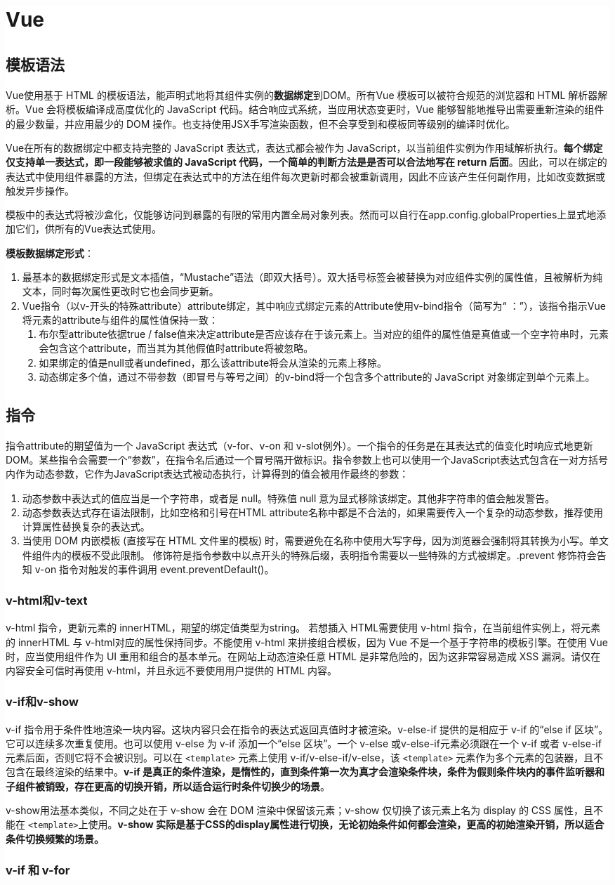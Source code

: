 # Vue

## 模板语法

Vue使用基于 HTML 的模板语法，能声明式地将其组件实例的**数据绑定**到DOM。所有Vue 模板可以被符合规范的浏览器和 HTML 解析器解析。Vue 会将模板编译成高度优化的 JavaScript 代码。结合响应式系统，当应用状态变更时，Vue 能够智能地推导出需要重新渲染的组件的最少数量，并应用最少的 DOM 操作。也支持使用JSX手写渲染函数，但不会享受到和模板同等级别的编译时优化。

Vue在所有的数据绑定中都支持完整的 JavaScript 表达式，表达式都会被作为 JavaScript，以当前组件实例为作用域解析执行。**每个绑定仅支持单一表达式，即一段能够被求值的 JavaScript 代码，一个简单的判断方法是是否可以合法地写在 return 后面**。因此，可以在绑定的表达式中使用组件暴露的方法，但绑定在表达式中的方法在组件每次更新时都会被重新调用，因此不应该产生任何副作用，比如改变数据或触发异步操作。

模板中的表达式将被沙盒化，仅能够访问到暴露的有限的常用内置全局对象列表。然而可以自行在app.config.globalProperties上显式地添加它们，供所有的Vue表达式使用。

**模板数据绑定形式**：
1. 最基本的数据绑定形式是文本插值，“Mustache”语法（即双大括号）。双大括号标签会被替换为对应组件实例的属性值，且被解析为纯文本，同时每次属性更改时它也会同步更新。
2. Vue指令（以v-开头的特殊attribute）attribute绑定，其中响应式绑定元素的Attribute使用v-bind指令（简写为“ ：”），该指令指示Vue将元素的attribute与组件的属性值保持一致：
    1. 布尔型attribute依据true / false值来决定attribute是否应该存在于该元素上。当对应的组件的属性值是真值或一个空字符串时，元素会包含这个attribute，而当其为其他假值时attribute将被忽略。
    2. 如果绑定的值是null或者undefined，那么该attribute将会从渲染的元素上移除。
    3. 动态绑定多个值，通过不带参数（即冒号与等号之间）的v-bind将一个包含多个attribute的 JavaScript 对象绑定到单个元素上。

## 指令

指令attribute的期望值为一个 JavaScript 表达式（v-for、v-on 和 v-slot例外）。一个指令的任务是在其表达式的值变化时响应式地更新DOM。某些指令会需要一个“参数”，在指令名后通过一个冒号隔开做标识。指令参数上也可以使用一个JavaScript表达式包含在一对方括号内作为动态参数，它作为JavaScript表达式被动态执行，计算得到的值会被用作最终的参数：
1. 动态参数中表达式的值应当是一个字符串，或者是 null。特殊值 null 意为显式移除该绑定。其他非字符串的值会触发警告。
2. 动态参数表达式存在语法限制，比如空格和引号在HTML attribute名称中都是不合法的，如果需要传入一个复杂的动态参数，推荐使用计算属性替换复杂的表达式。
3. 当使用 DOM 内嵌模板 (直接写在 HTML 文件里的模板) 时，需要避免在名称中使用大写字母，因为浏览器会强制将其转换为小写。单文件组件内的模板不受此限制。
修饰符是指令参数中以点开头的特殊后缀，表明指令需要以一些特殊的方式被绑定。.prevent 修饰符会告知 v-on 指令对触发的事件调用 event.preventDefault()。

### v-html和v-text

v-html 指令，更新元素的 innerHTML，期望的绑定值类型为string。
若想插入 HTML需要使用 v-html 指令，在当前组件实例上，将元素的 innerHTML 与 v-html对应的属性保持同步。不能使用 v-html 来拼接组合模板，因为 Vue 不是一个基于字符串的模板引擎。在使用 Vue 时，应当使用组件作为 UI 重用和组合的基本单元。在网站上动态渲染任意 HTML 是非常危险的，因为这非常容易造成 XSS 漏洞。请仅在内容安全可信时再使用 v-html，并且永远不要使用用户提供的 HTML 内容。

### v-if和v-show

v-if 指令用于条件性地渲染一块内容。这块内容只会在指令的表达式返回真值时才被渲染。v-else-if 提供的是相应于 v-if 的“else if 区块”。它可以连续多次重复使用。也可以使用 v-else 为 v-if 添加一个“else 区块”。一个 v-else 或v-else-if元素必须跟在一个 v-if 或者 v-else-if 元素后面，否则它将不会被识别。可以在 `<template>` 元素上使用 v-if/v-else-if/v-else，该 `<template>` 元素作为多个元素的包装器，且不包含在最终渲染的结果中。**v-if 是真正的条件渲染，是惰性的，直到条件第一次为真才会渲染条件块，条件为假则条件块内的事件监听器和子组件被销毁，存在更高的切换开销，所以适合运行时条件切换少的场景**。

v-show用法基本类似，不同之处在于 v-show 会在 DOM 渲染中保留该元素；v-show 仅切换了该元素上名为 display 的 CSS 属性，且不能在 `<template>`上使用。**v-show 实际是基于CSS的display属性进行切换，无论初始条件如何都会渲染，更高的初始渲染开销，所以适合条件切换频繁的场景。**

### v-if 和 v-for
